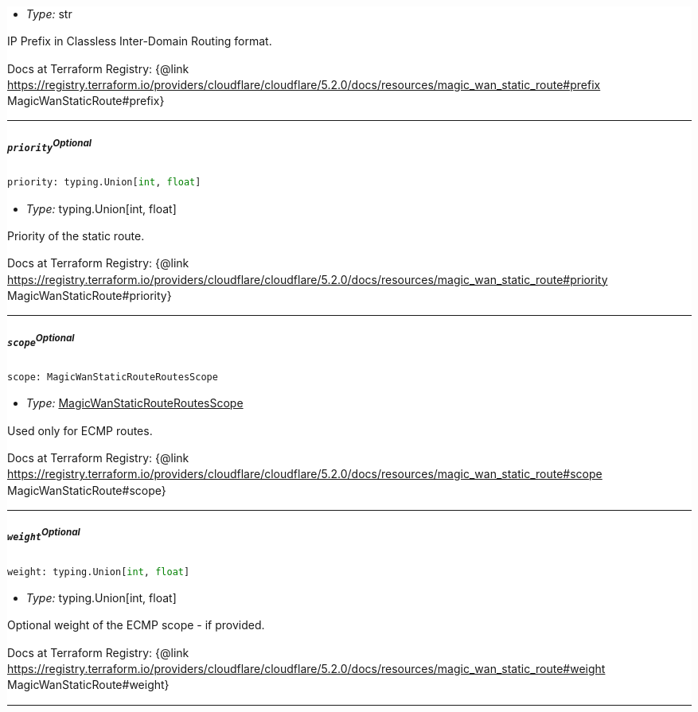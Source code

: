 - *Type:* str

IP Prefix in Classless Inter-Domain Routing format.

Docs at Terraform Registry: {@link https://registry.terraform.io/providers/cloudflare/cloudflare/5.2.0/docs/resources/magic_wan_static_route#prefix MagicWanStaticRoute#prefix}

---

##### `priority`<sup>Optional</sup> <a name="priority" id="@cdktf/provider-cloudflare.magicWanStaticRoute.MagicWanStaticRouteRoutes.property.priority"></a>

```python
priority: typing.Union[int, float]
```

- *Type:* typing.Union[int, float]

Priority of the static route.

Docs at Terraform Registry: {@link https://registry.terraform.io/providers/cloudflare/cloudflare/5.2.0/docs/resources/magic_wan_static_route#priority MagicWanStaticRoute#priority}

---

##### `scope`<sup>Optional</sup> <a name="scope" id="@cdktf/provider-cloudflare.magicWanStaticRoute.MagicWanStaticRouteRoutes.property.scope"></a>

```python
scope: MagicWanStaticRouteRoutesScope
```

- *Type:* <a href="#@cdktf/provider-cloudflare.magicWanStaticRoute.MagicWanStaticRouteRoutesScope">MagicWanStaticRouteRoutesScope</a>

Used only for ECMP routes.

Docs at Terraform Registry: {@link https://registry.terraform.io/providers/cloudflare/cloudflare/5.2.0/docs/resources/magic_wan_static_route#scope MagicWanStaticRoute#scope}

---

##### `weight`<sup>Optional</sup> <a name="weight" id="@cdktf/provider-cloudflare.magicWanStaticRoute.MagicWanStaticRouteRoutes.property.weight"></a>

```python
weight: typing.Union[int, float]
```

- *Type:* typing.Union[int, float]

Optional weight of the ECMP scope - if provided.

Docs at Terraform Registry: {@link https://registry.terraform.io/providers/cloudflare/cloudflare/5.2.0/docs/resources/magic_wan_static_route#weight MagicWanStaticRoute#weight}

---
